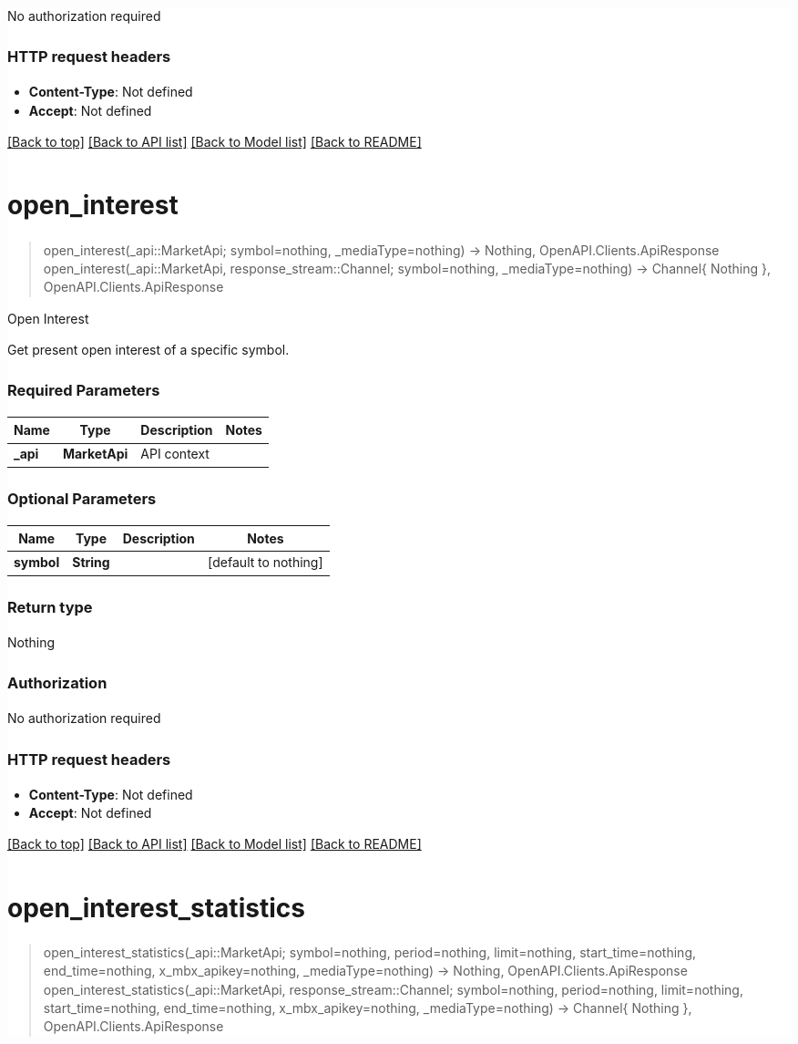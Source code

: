 No authorization required

### HTTP request headers

 - **Content-Type**: Not defined
 - **Accept**: Not defined

[[Back to top]](#) [[Back to API list]](../README.md#api-endpoints) [[Back to Model list]](../README.md#models) [[Back to README]](../README.md)

# **open_interest**
> open_interest(_api::MarketApi; symbol=nothing, _mediaType=nothing) -> Nothing, OpenAPI.Clients.ApiResponse <br/>
> open_interest(_api::MarketApi, response_stream::Channel; symbol=nothing, _mediaType=nothing) -> Channel{ Nothing }, OpenAPI.Clients.ApiResponse

Open Interest

Get present open interest of a specific symbol.

### Required Parameters

Name | Type | Description  | Notes
------------- | ------------- | ------------- | -------------
 **_api** | **MarketApi** | API context | 

### Optional Parameters

Name | Type | Description  | Notes
------------- | ------------- | ------------- | -------------
 **symbol** | **String**|  | [default to nothing]

### Return type

Nothing

### Authorization

No authorization required

### HTTP request headers

 - **Content-Type**: Not defined
 - **Accept**: Not defined

[[Back to top]](#) [[Back to API list]](../README.md#api-endpoints) [[Back to Model list]](../README.md#models) [[Back to README]](../README.md)

# **open_interest_statistics**
> open_interest_statistics(_api::MarketApi; symbol=nothing, period=nothing, limit=nothing, start_time=nothing, end_time=nothing, x_mbx_apikey=nothing, _mediaType=nothing) -> Nothing, OpenAPI.Clients.ApiResponse <br/>
> open_interest_statistics(_api::MarketApi, response_stream::Channel; symbol=nothing, period=nothing, limit=nothing, start_time=nothing, end_time=nothing, x_mbx_apikey=nothing, _mediaType=nothing) -> Channel{ Nothing }, OpenAPI.Clients.ApiResponse
